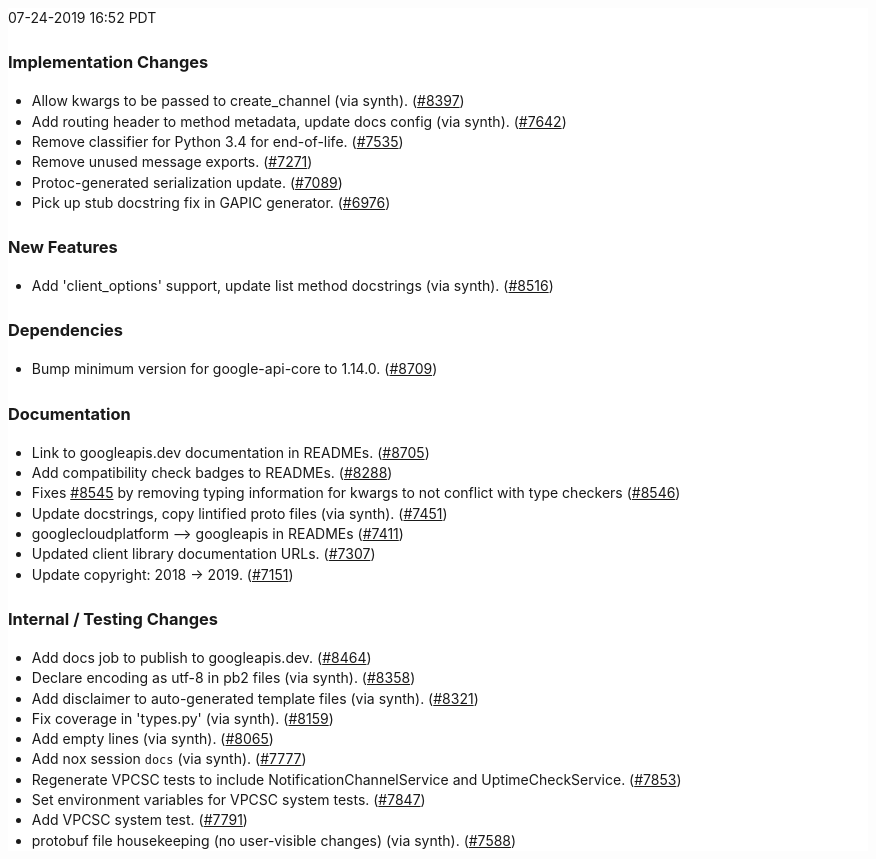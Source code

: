 07-24-2019 16:52 PDT


### Implementation Changes
- Allow kwargs to be passed to create_channel (via synth).  ([#8397](https://github.com/googleapis/google-cloud-python/pull/8397))
- Add routing header to method metadata, update docs config (via synth).  ([#7642](https://github.com/googleapis/google-cloud-python/pull/7642))
- Remove classifier for Python 3.4 for end-of-life. ([#7535](https://github.com/googleapis/google-cloud-python/pull/7535))
- Remove unused message exports. ([#7271](https://github.com/googleapis/google-cloud-python/pull/7271))
- Protoc-generated serialization update. ([#7089](https://github.com/googleapis/google-cloud-python/pull/7089))
- Pick up stub docstring fix in GAPIC generator. ([#6976](https://github.com/googleapis/google-cloud-python/pull/6976))

### New Features
- Add 'client_options' support, update list method docstrings (via synth). ([#8516](https://github.com/googleapis/google-cloud-python/pull/8516))

### Dependencies
- Bump minimum version for google-api-core to 1.14.0. ([#8709](https://github.com/googleapis/google-cloud-python/pull/8709))

### Documentation
- Link to googleapis.dev documentation in READMEs. ([#8705](https://github.com/googleapis/google-cloud-python/pull/8705))
- Add compatibility check badges to READMEs. ([#8288](https://github.com/googleapis/google-cloud-python/pull/8288))
- Fixes [#8545](https://github.com/googleapis/google-cloud-python/pull/8545) by removing typing information for kwargs to not conflict with type checkers ([#8546](https://github.com/googleapis/google-cloud-python/pull/8546))
- Update docstrings, copy lintified proto files (via synth). ([#7451](https://github.com/googleapis/google-cloud-python/pull/7451))
- googlecloudplatform --> googleapis in READMEs ([#7411](https://github.com/googleapis/google-cloud-python/pull/7411))
- Updated client library documentation URLs. ([#7307](https://github.com/googleapis/google-cloud-python/pull/7307))
- Update copyright: 2018 -> 2019. ([#7151](https://github.com/googleapis/google-cloud-python/pull/7151))

### Internal / Testing Changes
- Add docs job to publish to googleapis.dev. ([#8464](https://github.com/googleapis/google-cloud-python/pull/8464))
- Declare encoding as utf-8 in pb2 files (via synth). ([#8358](https://github.com/googleapis/google-cloud-python/pull/8358))
- Add disclaimer to auto-generated template files (via synth). ([#8321](https://github.com/googleapis/google-cloud-python/pull/8321))
- Fix coverage in 'types.py' (via synth). ([#8159](https://github.com/googleapis/google-cloud-python/pull/8159))
- Add empty lines (via synth). ([#8065](https://github.com/googleapis/google-cloud-python/pull/8065))
- Add nox session `docs` (via synth). ([#7777](https://github.com/googleapis/google-cloud-python/pull/7777))
- Regenerate VPCSC tests to include NotificationChannelService and UptimeCheckService. ([#7853](https://github.com/googleapis/google-cloud-python/pull/7853))
- Set environment variables for VPCSC system tests. ([#7847](https://github.com/googleapis/google-cloud-python/pull/7847))
- Add VPCSC system test. ([#7791](https://github.com/googleapis/google-cloud-python/pull/7791))
- protobuf file housekeeping (no user-visible changes) (via synth).  ([#7588](https://github.com/googleapis/google-cloud-python/pull/7588))